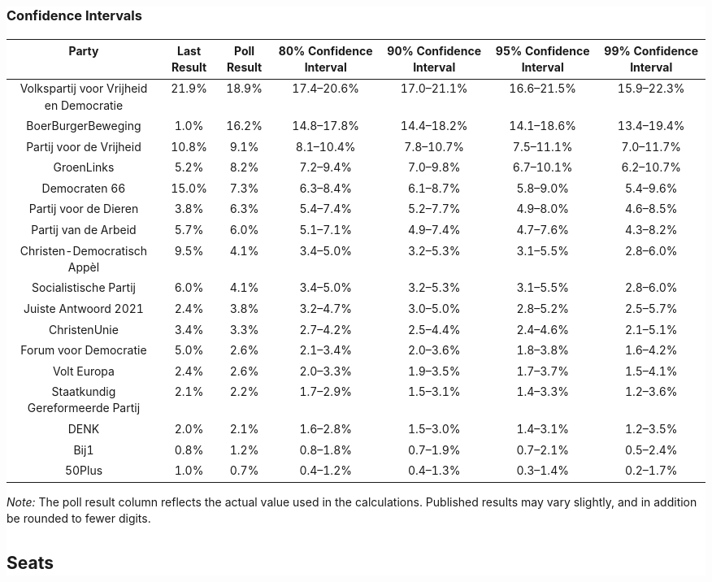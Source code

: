 ### Confidence Intervals

| Party | Last Result | Poll Result | 80% Confidence Interval | 90% Confidence Interval | 95% Confidence Interval | 99% Confidence Interval |
|:-----:|:-----------:|:-----------:|:-----------------------:|:-----------------------:|:-----------------------:|:-----------------------:|
| Volkspartij voor Vrijheid en Democratie | 21.9% | 18.9% | 17.4–20.6% |17.0–21.1% |16.6–21.5% |15.9–22.3% |
| BoerBurgerBeweging | 1.0% | 16.2% | 14.8–17.8% |14.4–18.2% |14.1–18.6% |13.4–19.4% |
| Partij voor de Vrijheid | 10.8% | 9.1% | 8.1–10.4% |7.8–10.7% |7.5–11.1% |7.0–11.7% |
| GroenLinks | 5.2% | 8.2% | 7.2–9.4% |7.0–9.8% |6.7–10.1% |6.2–10.7% |
| Democraten 66 | 15.0% | 7.3% | 6.3–8.4% |6.1–8.7% |5.8–9.0% |5.4–9.6% |
| Partij voor de Dieren | 3.8% | 6.3% | 5.4–7.4% |5.2–7.7% |4.9–8.0% |4.6–8.5% |
| Partij van de Arbeid | 5.7% | 6.0% | 5.1–7.1% |4.9–7.4% |4.7–7.6% |4.3–8.2% |
| Christen-Democratisch Appèl | 9.5% | 4.1% | 3.4–5.0% |3.2–5.3% |3.1–5.5% |2.8–6.0% |
| Socialistische Partij | 6.0% | 4.1% | 3.4–5.0% |3.2–5.3% |3.1–5.5% |2.8–6.0% |
| Juiste Antwoord 2021 | 2.4% | 3.8% | 3.2–4.7% |3.0–5.0% |2.8–5.2% |2.5–5.7% |
| ChristenUnie | 3.4% | 3.3% | 2.7–4.2% |2.5–4.4% |2.4–4.6% |2.1–5.1% |
| Forum voor Democratie | 5.0% | 2.6% | 2.1–3.4% |2.0–3.6% |1.8–3.8% |1.6–4.2% |
| Volt Europa | 2.4% | 2.6% | 2.0–3.3% |1.9–3.5% |1.7–3.7% |1.5–4.1% |
| Staatkundig Gereformeerde Partij | 2.1% | 2.2% | 1.7–2.9% |1.5–3.1% |1.4–3.3% |1.2–3.6% |
| DENK | 2.0% | 2.1% | 1.6–2.8% |1.5–3.0% |1.4–3.1% |1.2–3.5% |
| Bij1 | 0.8% | 1.2% | 0.8–1.8% |0.7–1.9% |0.7–2.1% |0.5–2.4% |
| 50Plus | 1.0% | 0.7% | 0.4–1.2% |0.4–1.3% |0.3–1.4% |0.2–1.7% |

*Note:* The poll result column reflects the actual value used in the calculations. Published results may vary slightly, and in addition be rounded to fewer digits.

## Seats
